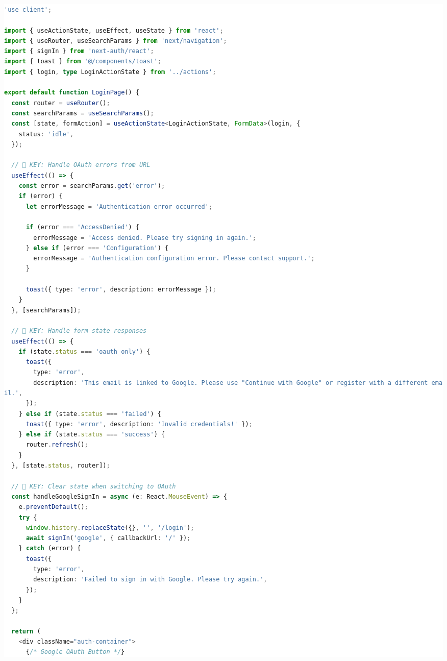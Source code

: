 ```typescript
'use client';

import { useActionState, useEffect, useState } from 'react';
import { useRouter, useSearchParams } from 'next/navigation';
import { signIn } from 'next-auth/react';
import { toast } from '@/components/toast';
import { login, type LoginActionState } from '../actions';

export default function LoginPage() {
  const router = useRouter();
  const searchParams = useSearchParams();
  const [state, formAction] = useActionState<LoginActionState, FormData>(login, {
    status: 'idle',
  });

  // 🔑 KEY: Handle OAuth errors from URL
  useEffect(() => {
    const error = searchParams.get('error');
    if (error) {
      let errorMessage = 'Authentication error occurred';
      
      if (error === 'AccessDenied') {
        errorMessage = 'Access denied. Please try signing in again.';
      } else if (error === 'Configuration') {
        errorMessage = 'Authentication configuration error. Please contact support.';
      }
      
      toast({ type: 'error', description: errorMessage });
    }
  }, [searchParams]);

  // 🔑 KEY: Handle form state responses
  useEffect(() => {
    if (state.status === 'oauth_only') {
      toast({
        type: 'error',
        description: 'This email is linked to Google. Please use "Continue with Google" or register with a different email.',
      });
    } else if (state.status === 'failed') {
      toast({ type: 'error', description: 'Invalid credentials!' });
    } else if (state.status === 'success') {
      router.refresh();
    }
  }, [state.status, router]);

  // 🔑 KEY: Clear state when switching to OAuth
  const handleGoogleSignIn = async (e: React.MouseEvent) => {
    e.preventDefault();
    try {
      window.history.replaceState({}, '', '/login');
      await signIn('google', { callbackUrl: '/' });
    } catch (error) {
      toast({
        type: 'error',
        description: 'Failed to sign in with Google. Please try again.',
      });
    }
  };

  return (
    <div className="auth-container">
      {/* Google OAuth Button */}
```